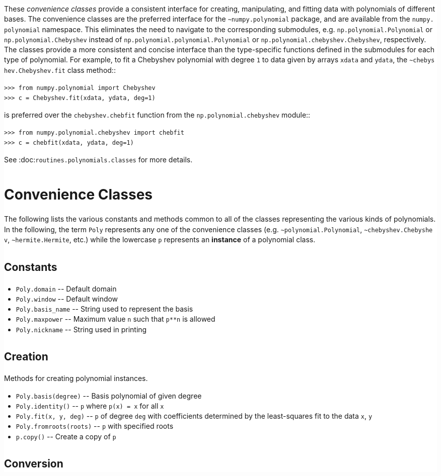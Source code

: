 These *convenience classes* provide a consistent interface for creating,
manipulating, and fitting data with polynomials of different bases.
The convenience classes are the preferred interface for the `~numpy.polynomial`
package, and are available from the ``numpy.polynomial`` namespace.
This eliminates the need to navigate to the corresponding submodules, e.g.
``np.polynomial.Polynomial`` or ``np.polynomial.Chebyshev`` instead of
``np.polynomial.polynomial.Polynomial`` or
``np.polynomial.chebyshev.Chebyshev``, respectively.
The classes provide a more consistent and concise interface than the
type-specific functions defined in the submodules for each type of polynomial.
For example, to fit a Chebyshev polynomial with degree ``1`` to data given
by arrays ``xdata`` and ``ydata``, the
`~chebyshev.Chebyshev.fit` class method::

    >>> from numpy.polynomial import Chebyshev
    >>> c = Chebyshev.fit(xdata, ydata, deg=1)

is preferred over the `chebyshev.chebfit` function from the
``np.polynomial.chebyshev`` module::

    >>> from numpy.polynomial.chebyshev import chebfit
    >>> c = chebfit(xdata, ydata, deg=1)

See :doc:`routines.polynomials.classes` for more details.

Convenience Classes
===================

The following lists the various constants and methods common to all of
the classes representing the various kinds of polynomials. In the following,
the term ``Poly`` represents any one of the convenience classes (e.g.
`~polynomial.Polynomial`, `~chebyshev.Chebyshev`, `~hermite.Hermite`, etc.)
while the lowercase ``p`` represents an **instance** of a polynomial class.

Constants
---------

- ``Poly.domain``     -- Default domain
- ``Poly.window``     -- Default window
- ``Poly.basis_name`` -- String used to represent the basis
- ``Poly.maxpower``   -- Maximum value ``n`` such that ``p**n`` is allowed
- ``Poly.nickname``   -- String used in printing

Creation
--------

Methods for creating polynomial instances.

- ``Poly.basis(degree)``    -- Basis polynomial of given degree
- ``Poly.identity()``       -- ``p`` where ``p(x) = x`` for all ``x``
- ``Poly.fit(x, y, deg)``   -- ``p`` of degree ``deg`` with coefficients
  determined by the least-squares fit to the data ``x``, ``y``
- ``Poly.fromroots(roots)`` -- ``p`` with specified roots
- ``p.copy()``              -- Create a copy of ``p``

Conversion
----------
